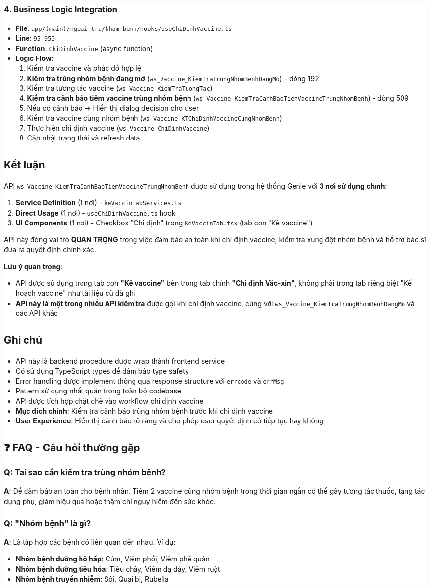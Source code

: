 ### 4. Business Logic Integration
- **File**: `app/(main)/ngoai-tru/kham-benh/hooks/useChiDinhVaccine.ts`
- **Line**: `95-953`
- **Function**: `ChiDinhVaccine` (async function)
- **Logic Flow**:
  1. Kiểm tra vaccine và phác đồ hợp lệ
  2. **Kiểm tra trùng nhóm bệnh đang mở** (`ws_Vaccine_KiemTraTrungNhomBenhDangMo`) - dòng 192
  3. Kiểm tra tương tác vaccine (`ws_Vaccine_KiemTraTuongTac`)
  4. **Kiểm tra cảnh báo tiêm vaccine trùng nhóm bệnh** (`ws_Vaccine_KiemTraCanhBaoTiemVaccineTrungNhomBenh`) - dòng 509
  5. Nếu có cảnh báo → Hiển thị dialog decision cho user
  6. Kiểm tra vaccine cùng nhóm bệnh (`ws_Vaccine_KTChiDinhVaccineCungNhomBenh`)
  7. Thực hiện chỉ định vaccine (`ws_Vaccine_ChiDinhVaccine`)
  8. Cập nhật trạng thái và refresh data

## Kết luận
API `ws_Vaccine_KiemTraCanhBaoTiemVaccineTrungNhomBenh` được sử dụng trong hệ thống Genie với **3 nơi sử dụng chính**:

1. **Service Definition** (1 nơi) - `keVaccinTabServices.ts`
2. **Direct Usage** (1 nơi) - `useChiDinhVaccine.ts` hook
3. **UI Components** (1 nơi) - Checkbox "Chỉ định" trong `KeVaccinTab.tsx` (tab con "Kê vaccine")

API này đóng vai trò **QUAN TRỌNG** trong việc đảm bảo an toàn khi chỉ định vaccine, kiểm tra xung đột nhóm bệnh và hỗ trợ bác sĩ đưa ra quyết định chính xác.

**Lưu ý quan trọng**: 
- API được sử dụng trong tab con **"Kê vaccine"** bên trong tab chính **"Chỉ định Vắc-xin"**, không phải trong tab riêng biệt "Kế hoạch vaccine" như tài liệu cũ đã ghi
- **API này là một trong nhiều API kiểm tra** được gọi khi chỉ định vaccine, cùng với `ws_Vaccine_KiemTraTrungNhomBenhDangMo` và các API khác

## Ghi chú
- API này là backend procedure được wrap thành frontend service
- Có sử dụng TypeScript types để đảm bảo type safety
- Error handling được implement thông qua response structure với `errcode` và `errMsg`
- Pattern sử dụng nhất quán trong toàn bộ codebase
- API được tích hợp chặt chẽ vào workflow chỉ định vaccine
- **Mục đích chính**: Kiểm tra cảnh báo trùng nhóm bệnh trước khi chỉ định vaccine
- **User Experience**: Hiển thị cảnh báo rõ ràng và cho phép user quyết định có tiếp tục hay không

## ❓ FAQ - Câu hỏi thường gặp

### **Q: Tại sao cần kiểm tra trùng nhóm bệnh?**
**A**: Để đảm bảo an toàn cho bệnh nhân. Tiêm 2 vaccine cùng nhóm bệnh trong thời gian ngắn có thể gây tương tác thuốc, tăng tác dụng phụ, giảm hiệu quả hoặc thậm chí nguy hiểm đến sức khỏe.

### **Q: "Nhóm bệnh" là gì?**
**A**: Là tập hợp các bệnh có liên quan đến nhau. Ví dụ:
- **Nhóm bệnh đường hô hấp**: Cúm, Viêm phổi, Viêm phế quản
- **Nhóm bệnh đường tiêu hóa**: Tiêu chảy, Viêm dạ dày, Viêm ruột
- **Nhóm bệnh truyền nhiễm**: Sởi, Quai bị, Rubella
